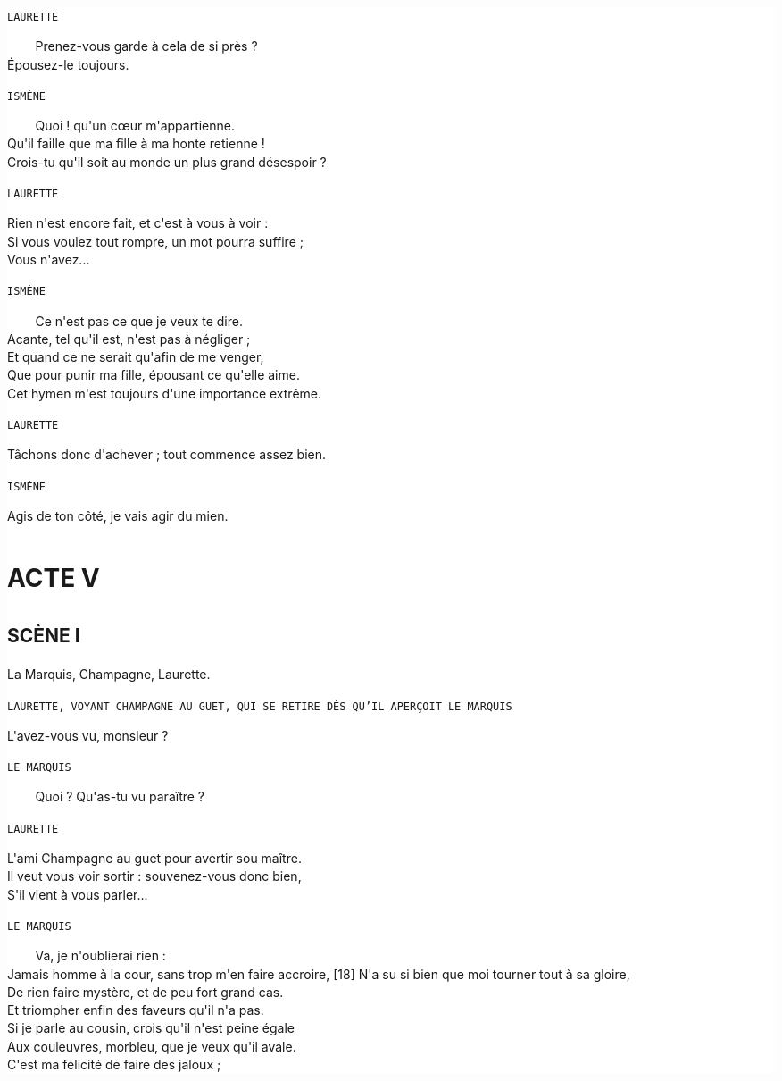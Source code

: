     LAURETTE
        Prenez-vous garde à cela de si près ?  
Épousez-le toujours.  

    ISMÈNE
        Quoi ! qu'un cœur m'appartienne.  
Qu'il faille que ma fille à ma honte retienne !  
Crois-tu qu'il soit au monde un plus grand désespoir ?  

    LAURETTE
Rien n'est encore fait, et c'est à vous à voir :  
Si vous voulez tout rompre, un mot pourra suffire ;  
Vous n'avez...  

    ISMÈNE
        Ce n'est pas ce que je veux te dire.  
Acante, tel qu'il est, n'est pas à négliger ;  
Et quand ce ne serait qu'afin de me venger,  
Que pour punir ma fille, épousant ce qu'elle aime.  
Cet hymen m'est toujours d'une importance extrême.  

    LAURETTE
Tâchons donc d'achever ; tout commence assez bien.  

    ISMÈNE
Agis de ton côté, je vais agir du mien.  


# ACTE V


## SCÈNE I
La Marquis, Champagne, Laurette.


    LAURETTE, VOYANT CHAMPAGNE AU GUET, QUI SE RETIRE DÈS QU’IL APERÇOIT LE MARQUIS
L'avez-vous vu, monsieur ?  

    LE MARQUIS
        Quoi ? Qu'as-tu vu paraître ?  

    LAURETTE
L'ami Champagne au guet pour avertir sou maître.  
Il veut vous voir sortir : souvenez-vous donc bien,  
S'il vient à vous parler...  

    LE MARQUIS
        Va, je n'oublierai rien :  
Jamais homme à la cour, sans trop m'en faire accroire,   [18]
N'a su si bien que moi tourner tout à sa gloire,  
De rien faire mystère, et de peu fort grand cas.  
Et triompher enfin des faveurs qu'il n'a pas.  
Si je parle au cousin, crois qu'il n'est peine égale  
Aux couleuvres, morbleu, que je veux qu'il avale.  
C'est ma félicité de faire des jaloux ;  
